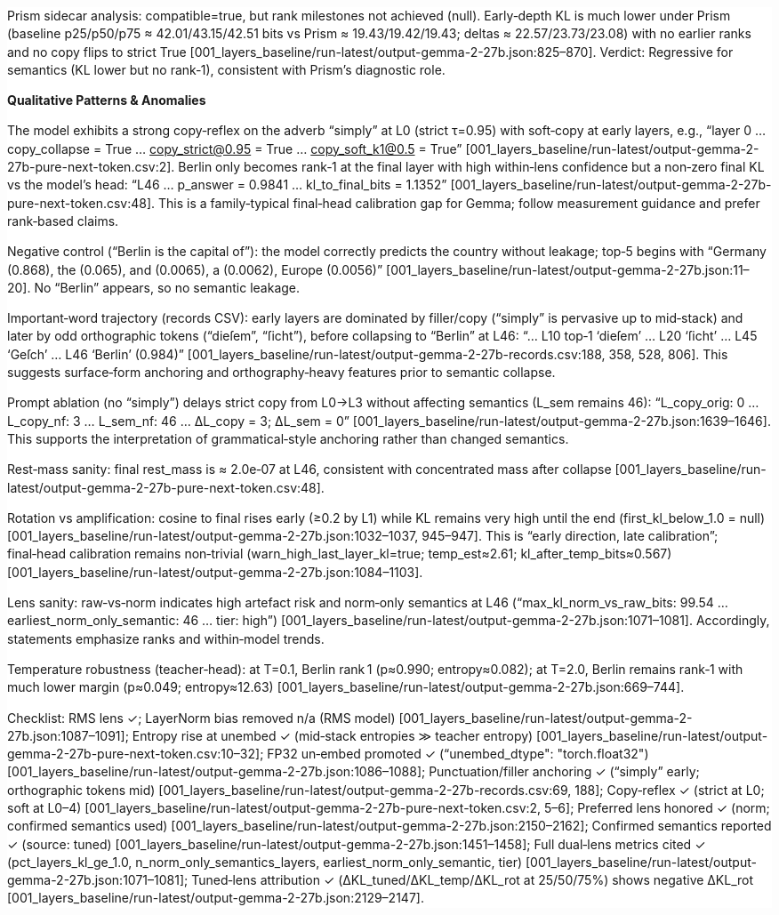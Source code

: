Prism sidecar analysis: compatible=true, but rank milestones not achieved (null). Early‑depth KL is much lower under Prism (baseline p25/p50/p75 ≈ 42.01/43.15/42.51 bits vs Prism ≈ 19.43/19.42/19.43; deltas ≈ 22.57/23.73/23.08) with no earlier ranks and no copy flips to strict True  [001_layers_baseline/run-latest/output-gemma-2-27b.json:825–870]. Verdict: Regressive for semantics (KL lower but no rank‑1), consistent with Prism’s diagnostic role.

**Qualitative Patterns & Anomalies**

The model exhibits a strong copy‑reflex on the adverb “simply” at L0 (strict τ=0.95) with soft‑copy at early layers, e.g., “layer 0 … copy_collapse = True … copy_strict@0.95 = True … copy_soft_k1@0.5 = True”  [001_layers_baseline/run-latest/output-gemma-2-27b-pure-next-token.csv:2]. Berlin only becomes rank‑1 at the final layer with high within‑lens confidence but a non‑zero final KL vs the model’s head: “L46 … p_answer = 0.9841 … kl_to_final_bits = 1.1352”  [001_layers_baseline/run-latest/output-gemma-2-27b-pure-next-token.csv:48]. This is a family‑typical final‑head calibration gap for Gemma; follow measurement guidance and prefer rank‑based claims.

Negative control (“Berlin is the capital of”): the model correctly predicts the country without leakage; top‑5 begins with “Germany (0.868), the (0.065), and (0.0065), a (0.0062), Europe (0.0056)”  [001_layers_baseline/run-latest/output-gemma-2-27b.json:11–20]. No “Berlin” appears, so no semantic leakage.

Important‑word trajectory (records CSV): early layers are dominated by filler/copy (“simply” is pervasive up to mid‑stack) and later by odd orthographic tokens (“dieſem”, “ſicht”), before collapsing to “Berlin” at L46: “… L10 top‑1 ‘dieſem’ … L20 ‘ſicht’ … L45 ‘Geſch’ … L46 ‘Berlin’ (0.984)”  [001_layers_baseline/run-latest/output-gemma-2-27b-records.csv:188, 358, 528, 806]. This suggests surface‑form anchoring and orthography‑heavy features prior to semantic collapse.

Prompt ablation (no “simply”) delays strict copy from L0→L3 without affecting semantics (L_sem remains 46): “L_copy_orig: 0 … L_copy_nf: 3 … L_sem_nf: 46 … ΔL_copy = 3; ΔL_sem = 0”  [001_layers_baseline/run-latest/output-gemma-2-27b.json:1639–1646]. This supports the interpretation of grammatical‑style anchoring rather than changed semantics.

Rest‑mass sanity: final rest_mass is ≈ 2.0e‑07 at L46, consistent with concentrated mass after collapse  [001_layers_baseline/run-latest/output-gemma-2-27b-pure-next-token.csv:48].

Rotation vs amplification: cosine to final rises early (≥0.2 by L1) while KL remains very high until the end (first_kl_below_1.0 = null)  [001_layers_baseline/run-latest/output-gemma-2-27b.json:1032–1037, 945–947]. This is “early direction, late calibration”; final‑head calibration remains non‑trivial (warn_high_last_layer_kl=true; temp_est≈2.61; kl_after_temp_bits≈0.567)  [001_layers_baseline/run-latest/output-gemma-2-27b.json:1084–1103].

Lens sanity: raw‑vs‑norm indicates high artefact risk and norm‑only semantics at L46 (“max_kl_norm_vs_raw_bits: 99.54 … earliest_norm_only_semantic: 46 … tier: high”)  [001_layers_baseline/run-latest/output-gemma-2-27b.json:1071–1081]. Accordingly, statements emphasize ranks and within‑model trends.

Temperature robustness (teacher‑head): at T=0.1, Berlin rank 1 (p≈0.990; entropy≈0.082); at T=2.0, Berlin remains rank‑1 with much lower margin (p≈0.049; entropy≈12.63)  [001_layers_baseline/run-latest/output-gemma-2-27b.json:669–744].

Checklist: RMS lens ✓; LayerNorm bias removed n/a (RMS model)  [001_layers_baseline/run-latest/output-gemma-2-27b.json:1087–1091]; Entropy rise at unembed ✓ (mid‑stack entropies ≫ teacher entropy)  [001_layers_baseline/run-latest/output-gemma-2-27b-pure-next-token.csv:10–32]; FP32 un‑embed promoted ✓ (“unembed_dtype": "torch.float32")  [001_layers_baseline/run-latest/output-gemma-2-27b.json:1086–1088]; Punctuation/filler anchoring ✓ (“simply” early; orthographic tokens mid)  [001_layers_baseline/run-latest/output-gemma-2-27b-records.csv:69, 188]; Copy‑reflex ✓ (strict at L0; soft at L0–4)  [001_layers_baseline/run-latest/output-gemma-2-27b-pure-next-token.csv:2, 5–6]; Preferred lens honored ✓ (norm; confirmed semantics used)  [001_layers_baseline/run-latest/output-gemma-2-27b.json:2150–2162]; Confirmed semantics reported ✓ (source: tuned)  [001_layers_baseline/run-latest/output-gemma-2-27b.json:1451–1458]; Full dual‑lens metrics cited ✓ (pct_layers_kl_ge_1.0, n_norm_only_semantics_layers, earliest_norm_only_semantic, tier)  [001_layers_baseline/run-latest/output-gemma-2-27b.json:1071–1081]; Tuned‑lens attribution ✓ (ΔKL_tuned/ΔKL_temp/ΔKL_rot at 25/50/75%) shows negative ΔKL_rot  [001_layers_baseline/run-latest/output-gemma-2-27b.json:2129–2147].

